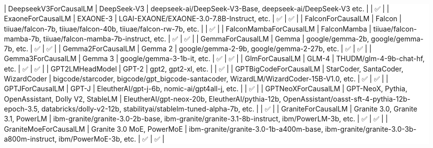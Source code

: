 | DeepseekV3ForCausalLM                 | DeepSeek-V3                                         | deepseek-ai/DeepSeek-V3-Base, deepseek-ai/DeepSeek-V3 etc.                                                                                                         |                                                                        | ✅︎                                                                                       |
| ExaoneForCausalLM                     | EXAONE-3                                            | LGAI-EXAONE/EXAONE-3.0-7.8B-Instruct, etc.                                                                                                                         | ✅︎                                                                    | ✅︎                                                                                       |
| FalconForCausalLM                     | Falcon                                              | tiiuae/falcon-7b, tiiuae/falcon-40b, tiiuae/falcon-rw-7b, etc.                                                                                                     |                                                                        | ✅︎                                                                                       |
| FalconMambaForCausalLM                | FalconMamba                                         | tiiuae/falcon-mamba-7b, tiiuae/falcon-mamba-7b-instruct, etc.                                                                                                      | ✅︎                                                                    | ✅︎                                                                                       |
| GemmaForCausalLM                      | Gemma                                               | google/gemma-2b, google/gemma-7b, etc.                                                                                                                             | ✅︎                                                                    | ✅︎                                                                                       |
| Gemma2ForCausalLM                     | Gemma 2                                             | google/gemma-2-9b, google/gemma-2-27b, etc.                                                                                                                        | ✅︎                                                                    | ✅︎                                                                                       |
| Gemma3ForCausalLM                     | Gemma 3                                             | google/gemma-3-1b-it, etc.                                                                                                                                         | ✅︎                                                                    | ✅︎                                                                                       |
| GlmForCausalLM                        | GLM-4                                               | THUDM/glm-4-9b-chat-hf, etc.                                                                                                                                       | ✅︎                                                                    | ✅︎                                                                                       |
| GPT2LMHeadModel                       | GPT-2                                               | gpt2, gpt2-xl, etc.                                                                                                                                                |                                                                        | ✅︎                                                                                       |
| GPTBigCodeForCausalLM                 | StarCoder, SantaCoder, WizardCoder                  | bigcode/starcoder, bigcode/gpt_bigcode-santacoder, WizardLM/WizardCoder-15B-V1.0, etc.                                                                             | ✅︎                                                                    | ✅︎                                                                                       |
| GPTJForCausalLM                       | GPT-J                                               | EleutherAI/gpt-j-6b, nomic-ai/gpt4all-j, etc.                                                                                                                      |                                                                        | ✅︎                                                                                       |
| GPTNeoXForCausalLM                    | GPT-NeoX, Pythia, OpenAssistant, Dolly V2, StableLM | EleutherAI/gpt-neox-20b, EleutherAI/pythia-12b, OpenAssistant/oasst-sft-4-pythia-12b-epoch-3.5, databricks/dolly-v2-12b, stabilityai/stablelm-tuned-alpha-7b, etc. |                                                                        | ✅︎                                                                                       |
| GraniteForCausalLM                    | Granite 3.0, Granite 3.1, PowerLM                   | ibm-granite/granite-3.0-2b-base, ibm-granite/granite-3.1-8b-instruct, ibm/PowerLM-3b, etc.                                                                         | ✅︎                                                                    | ✅︎                                                                                       |
| GraniteMoeForCausalLM                 | Granite 3.0 MoE, PowerMoE                           | ibm-granite/granite-3.0-1b-a400m-base, ibm-granite/granite-3.0-3b-a800m-instruct, ibm/PowerMoE-3b, etc.                                                            | ✅︎                                                                    | ✅︎                                                                                       |